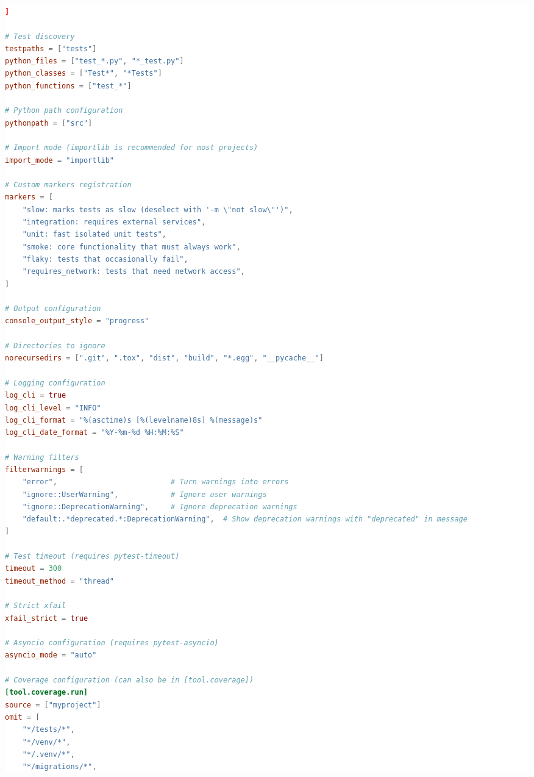 ```toml
]

# Test discovery
testpaths = ["tests"]
python_files = ["test_*.py", "*_test.py"]
python_classes = ["Test*", "*Tests"]
python_functions = ["test_*"]

# Python path configuration
pythonpath = ["src"]

# Import mode (importlib is recommended for most projects)
import_mode = "importlib"

# Custom markers registration
markers = [
    "slow: marks tests as slow (deselect with '-m \"not slow\"')",
    "integration: requires external services",
    "unit: fast isolated unit tests",
    "smoke: core functionality that must always work",
    "flaky: tests that occasionally fail",
    "requires_network: tests that need network access",
]

# Output configuration
console_output_style = "progress"

# Directories to ignore
norecursedirs = [".git", ".tox", "dist", "build", "*.egg", "__pycache__"]

# Logging configuration
log_cli = true
log_cli_level = "INFO"
log_cli_format = "%(asctime)s [%(levelname)8s] %(message)s"
log_cli_date_format = "%Y-%m-%d %H:%M:%S"

# Warning filters
filterwarnings = [
    "error",                          # Turn warnings into errors
    "ignore::UserWarning",            # Ignore user warnings
    "ignore::DeprecationWarning",     # Ignore deprecation warnings
    "default:.*deprecated.*:DeprecationWarning",  # Show deprecation warnings with "deprecated" in message
]

# Test timeout (requires pytest-timeout)
timeout = 300
timeout_method = "thread"

# Strict xfail
xfail_strict = true

# Asyncio configuration (requires pytest-asyncio)
asyncio_mode = "auto"

# Coverage configuration (can also be in [tool.coverage])
[tool.coverage.run]
source = ["myproject"]
omit = [
    "*/tests/*",
    "*/venv/*",
    "*/.venv/*",
    "*/migrations/*",
```